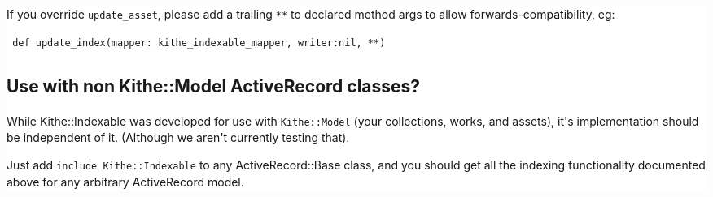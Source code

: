 If you override `update_asset`, please add a trailing `**` to declared method args to allow
forwards-compatibility, eg:

     def update_index(mapper: kithe_indexable_mapper, writer:nil, **)

## Use with non Kithe::Model ActiveRecord classes?

While Kithe::Indexable was developed for use with `Kithe::Model` (your collections, works, and assets), it's implementation should be independent of it. (Although we aren't currently testing that).

Just add `include Kithe::Indexable` to any ActiveRecord::Base class, and you should get all the indexing functionality documented above for any arbitrary ActiveRecord model.


